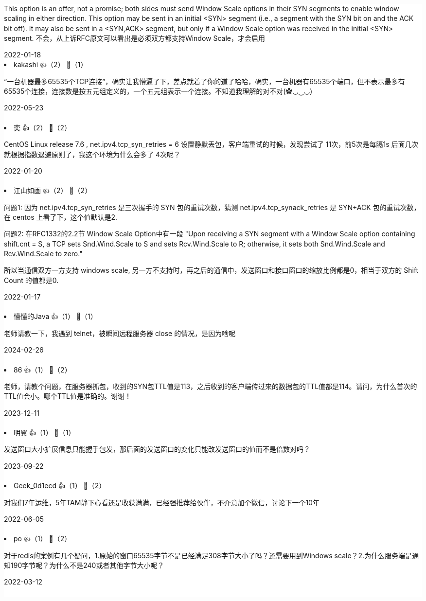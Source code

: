 This option is an offer, not a promise; both sides must send Window Scale options in their SYN segments to enable window scaling in either direction.
This option may be sent in an initial &lt;SYN&gt; segment (i.e., a segment with the SYN bit on and the ACK bit off).  It may also be sent in a &lt;SYN,ACK&gt; segment, but only if a Window Scale option was received in the initial &lt;SYN&gt; segment. 
不会，从上诉RFC原文可以看出是必须双方都支持Window Scale，才会启用
</p>2022-01-18</li><br/><li><span>kakashi</span> 👍（2） 💬（1）<p>“一台机器最多65535个TCP连接”，确实让我懵逼了下，差点就着了你的道了哈哈，确实，一台机器有65535个端口，但不表示最多有65535个连接，连接数是按五元组定义的，一个五元组表示一个连接。不知道我理解的对不对(✿◡‿◡)</p>2022-05-23</li><br/><li><span>奕</span> 👍（2） 💬（2）<p>CentOS Linux release 7.6 , net.ipv4.tcp_syn_retries = 6  设置静默丢包，客户端重试的时候，发现尝试了 11次，前5次是每隔1s 后面几次就根据指数退避原则了，我这个环境为什么会多了 4次呢？</p>2022-01-20</li><br/><li><span>江山如画</span> 👍（2） 💬（2）<p>问题1:
因为 net.ipv4.tcp_syn_retries 是三次握手的 SYN 包的重试次数，猜测 net.ipv4.tcp_synack_retries 是 SYN+ACK 包的重试次数，在 centos 上看了下，这个值默认是2.

问题2:
在RFC1332的2.2节 Window Scale Option中有一段 &quot;Upon receiving a SYN segment with a Window Scale option containing shift.cnt = S, a TCP sets Snd.Wind.Scale to S and sets Rcv.Wind.Scale to R; otherwise, it sets both Snd.Wind.Scale and Rcv.Wind.Scale to zero.&quot;

所以当通信双方一方支持 windows scale, 另一方不支持时，再之后的通信中，发送窗口和接口窗口的缩放比例都是0，相当于双方的 Shift Count 的值都是0.</p>2022-01-17</li><br/><li><span>懵懂的Java</span> 👍（1） 💬（1）<p>老师请教一下，我遇到 telnet，被瞬间远程服务器 close 的情况，是因为啥呢</p>2024-02-26</li><br/><li><span>86</span> 👍（1） 💬（2）<p>老师，请教个问题，在服务器抓包，收到的SYN包TTL值是113，之后收到的客户端传过来的数据包的TTL值都是114。请问，为什么首次的TTL值会小。哪个TTL值是准确的。谢谢！</p>2023-12-11</li><br/><li><span>明翼</span> 👍（1） 💬（1）<p>发送窗口大小扩展信息只能握手包发，那后面的发送窗口的变化只能改发送窗口的值而不是倍数对吗？</p>2023-09-22</li><br/><li><span>Geek_0d1ecd</span> 👍（1） 💬（2）<p>对我们7年运维，5年TAM静下心看还是收获满满，已经强推荐给伙伴，不介意加个微信，讨论下一个10年</p>2022-06-05</li><br/><li><span>po</span> 👍（1） 💬（2）<p>对于redis的案例有几个疑问，1.原始的窗口65535字节不是已经满足308字节大小了吗？还需要用到Windows scale？2.为什么服务端是通知190字节呢？为什么不是240或者其他字节大小呢？</p>2022-03-12</li><br/>
</ul>